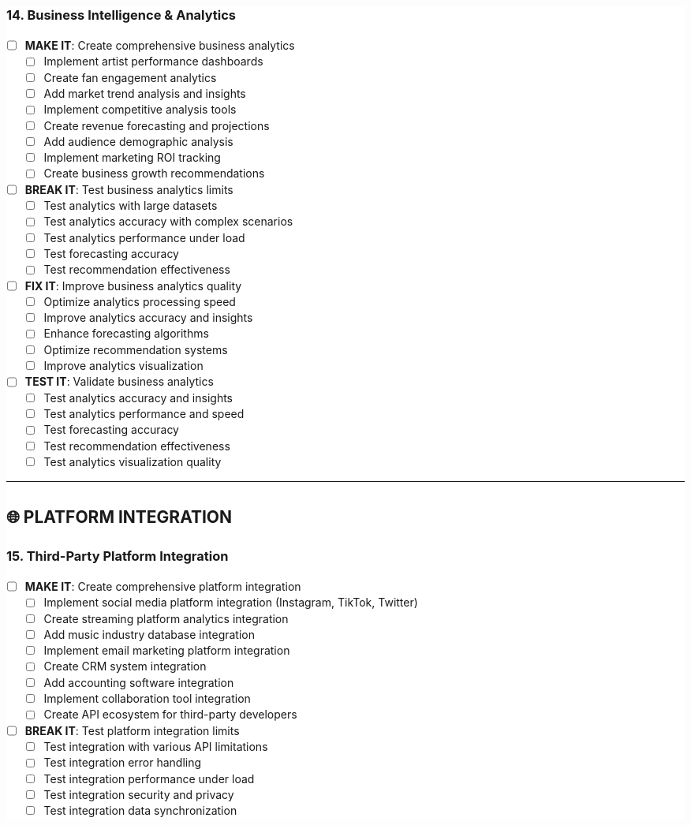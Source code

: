 ### 14. Business Intelligence & Analytics
- [ ] **MAKE IT**: Create comprehensive business analytics
  - [ ] Implement artist performance dashboards
  - [ ] Create fan engagement analytics
  - [ ] Add market trend analysis and insights
  - [ ] Implement competitive analysis tools
  - [ ] Create revenue forecasting and projections
  - [ ] Add audience demographic analysis
  - [ ] Implement marketing ROI tracking
  - [ ] Create business growth recommendations

- [ ] **BREAK IT**: Test business analytics limits
  - [ ] Test analytics with large datasets
  - [ ] Test analytics accuracy with complex scenarios
  - [ ] Test analytics performance under load
  - [ ] Test forecasting accuracy
  - [ ] Test recommendation effectiveness

- [ ] **FIX IT**: Improve business analytics quality
  - [ ] Optimize analytics processing speed
  - [ ] Improve analytics accuracy and insights
  - [ ] Enhance forecasting algorithms
  - [ ] Optimize recommendation systems
  - [ ] Improve analytics visualization

- [ ] **TEST IT**: Validate business analytics
  - [ ] Test analytics accuracy and insights
  - [ ] Test analytics performance and speed
  - [ ] Test forecasting accuracy
  - [ ] Test recommendation effectiveness
  - [ ] Test analytics visualization quality

---

## 🌐 PLATFORM INTEGRATION

### 15. Third-Party Platform Integration
- [ ] **MAKE IT**: Create comprehensive platform integration
  - [ ] Implement social media platform integration (Instagram, TikTok, Twitter)
  - [ ] Create streaming platform analytics integration
  - [ ] Add music industry database integration
  - [ ] Implement email marketing platform integration
  - [ ] Create CRM system integration
  - [ ] Add accounting software integration
  - [ ] Implement collaboration tool integration
  - [ ] Create API ecosystem for third-party developers

- [ ] **BREAK IT**: Test platform integration limits
  - [ ] Test integration with various API limitations
  - [ ] Test integration error handling
  - [ ] Test integration performance under load
  - [ ] Test integration security and privacy
  - [ ] Test integration data synchronization

